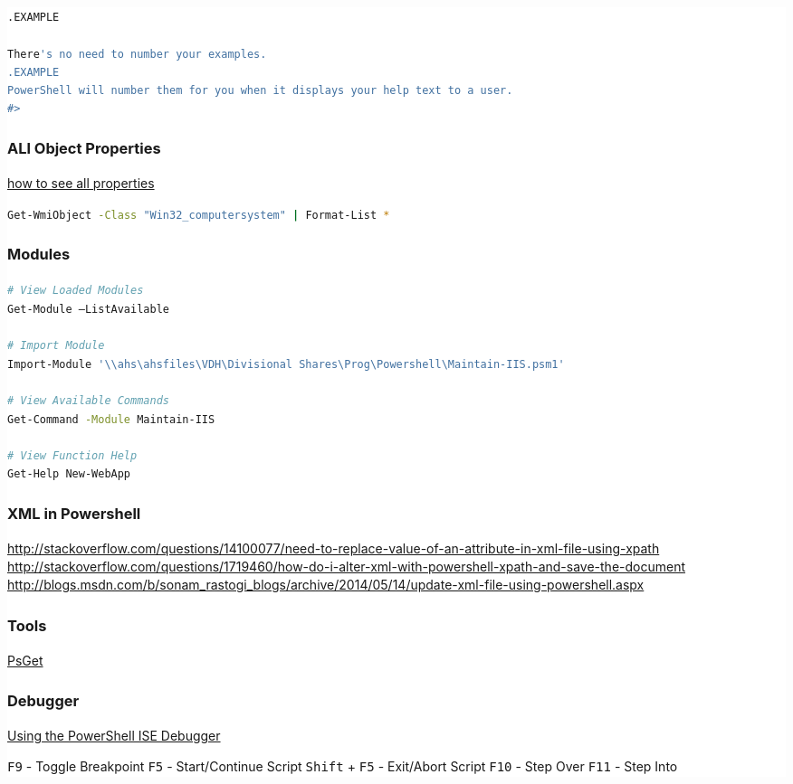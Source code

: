 ```bash
.EXAMPLE

There's no need to number your examples.
.EXAMPLE
PowerShell will number them for you when it displays your help text to a user.
#>
```


### ALl Object Properties

[how to see all properties](http://stackoverflow.com/q/7259142/1366033)

```bash
Get-WmiObject -Class "Win32_computersystem" | Format-List *
```

### Modules

```bash
# View Loaded Modules
Get-Module –ListAvailable

# Import Module
Import-Module '\\ahs\ahsfiles\VDH\Divisional Shares\Prog\Powershell\Maintain-IIS.psm1'

# View Available Commands
Get-Command -Module Maintain-IIS

# View Function Help
Get-Help New-WebApp
```

### XML in Powershell

http://stackoverflow.com/questions/14100077/need-to-replace-value-of-an-attribute-in-xml-file-using-xpath
http://stackoverflow.com/questions/1719460/how-do-i-alter-xml-with-powershell-xpath-and-save-the-document
http://blogs.msdn.com/b/sonam_rastogi_blogs/archive/2014/05/14/update-xml-file-using-powershell.aspx

### Tools

[PsGet](https://github.com/psget/psget)

### Debugger

[Using the PowerShell ISE Debugger](http://powershell.com/cs/blogs/tips/archive/2015/02/23/using-the-powershell-ise-debugger.aspx)


<kbd>F9</kbd> - Toggle Breakpoint
<kbd>F5</kbd> - Start/Continue Script
<kbd>Shift</kbd> + <kbd>F5</kbd> - Exit/Abort Script
<kbd>F10</kbd> - Step Over
<kbd>F11</kbd> - Step Into
